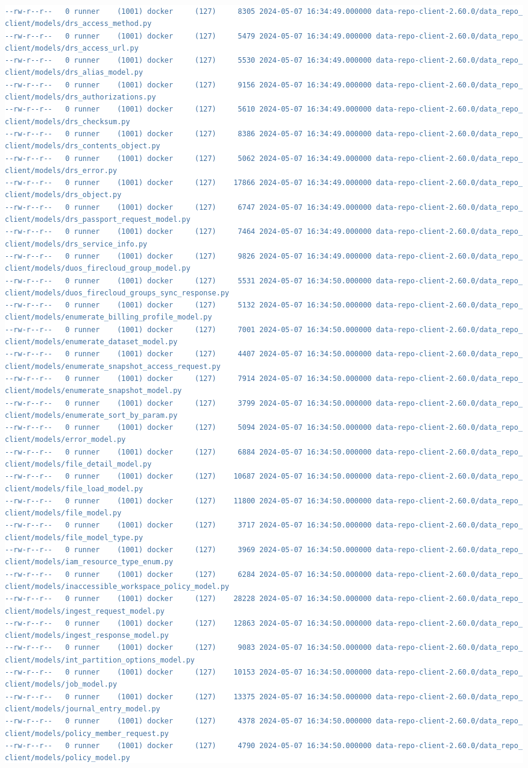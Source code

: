 ```diff
--rw-r--r--   0 runner    (1001) docker     (127)     8305 2024-05-07 16:34:49.000000 data-repo-client-2.60.0/data_repo_client/models/drs_access_method.py
--rw-r--r--   0 runner    (1001) docker     (127)     5479 2024-05-07 16:34:49.000000 data-repo-client-2.60.0/data_repo_client/models/drs_access_url.py
--rw-r--r--   0 runner    (1001) docker     (127)     5530 2024-05-07 16:34:49.000000 data-repo-client-2.60.0/data_repo_client/models/drs_alias_model.py
--rw-r--r--   0 runner    (1001) docker     (127)     9156 2024-05-07 16:34:49.000000 data-repo-client-2.60.0/data_repo_client/models/drs_authorizations.py
--rw-r--r--   0 runner    (1001) docker     (127)     5610 2024-05-07 16:34:49.000000 data-repo-client-2.60.0/data_repo_client/models/drs_checksum.py
--rw-r--r--   0 runner    (1001) docker     (127)     8386 2024-05-07 16:34:49.000000 data-repo-client-2.60.0/data_repo_client/models/drs_contents_object.py
--rw-r--r--   0 runner    (1001) docker     (127)     5062 2024-05-07 16:34:49.000000 data-repo-client-2.60.0/data_repo_client/models/drs_error.py
--rw-r--r--   0 runner    (1001) docker     (127)    17866 2024-05-07 16:34:49.000000 data-repo-client-2.60.0/data_repo_client/models/drs_object.py
--rw-r--r--   0 runner    (1001) docker     (127)     6747 2024-05-07 16:34:49.000000 data-repo-client-2.60.0/data_repo_client/models/drs_passport_request_model.py
--rw-r--r--   0 runner    (1001) docker     (127)     7464 2024-05-07 16:34:49.000000 data-repo-client-2.60.0/data_repo_client/models/drs_service_info.py
--rw-r--r--   0 runner    (1001) docker     (127)     9826 2024-05-07 16:34:49.000000 data-repo-client-2.60.0/data_repo_client/models/duos_firecloud_group_model.py
--rw-r--r--   0 runner    (1001) docker     (127)     5531 2024-05-07 16:34:50.000000 data-repo-client-2.60.0/data_repo_client/models/duos_firecloud_groups_sync_response.py
--rw-r--r--   0 runner    (1001) docker     (127)     5132 2024-05-07 16:34:50.000000 data-repo-client-2.60.0/data_repo_client/models/enumerate_billing_profile_model.py
--rw-r--r--   0 runner    (1001) docker     (127)     7001 2024-05-07 16:34:50.000000 data-repo-client-2.60.0/data_repo_client/models/enumerate_dataset_model.py
--rw-r--r--   0 runner    (1001) docker     (127)     4407 2024-05-07 16:34:50.000000 data-repo-client-2.60.0/data_repo_client/models/enumerate_snapshot_access_request.py
--rw-r--r--   0 runner    (1001) docker     (127)     7914 2024-05-07 16:34:50.000000 data-repo-client-2.60.0/data_repo_client/models/enumerate_snapshot_model.py
--rw-r--r--   0 runner    (1001) docker     (127)     3799 2024-05-07 16:34:50.000000 data-repo-client-2.60.0/data_repo_client/models/enumerate_sort_by_param.py
--rw-r--r--   0 runner    (1001) docker     (127)     5094 2024-05-07 16:34:50.000000 data-repo-client-2.60.0/data_repo_client/models/error_model.py
--rw-r--r--   0 runner    (1001) docker     (127)     6884 2024-05-07 16:34:50.000000 data-repo-client-2.60.0/data_repo_client/models/file_detail_model.py
--rw-r--r--   0 runner    (1001) docker     (127)    10687 2024-05-07 16:34:50.000000 data-repo-client-2.60.0/data_repo_client/models/file_load_model.py
--rw-r--r--   0 runner    (1001) docker     (127)    11800 2024-05-07 16:34:50.000000 data-repo-client-2.60.0/data_repo_client/models/file_model.py
--rw-r--r--   0 runner    (1001) docker     (127)     3717 2024-05-07 16:34:50.000000 data-repo-client-2.60.0/data_repo_client/models/file_model_type.py
--rw-r--r--   0 runner    (1001) docker     (127)     3969 2024-05-07 16:34:50.000000 data-repo-client-2.60.0/data_repo_client/models/iam_resource_type_enum.py
--rw-r--r--   0 runner    (1001) docker     (127)     6284 2024-05-07 16:34:50.000000 data-repo-client-2.60.0/data_repo_client/models/inaccessible_workspace_policy_model.py
--rw-r--r--   0 runner    (1001) docker     (127)    28228 2024-05-07 16:34:50.000000 data-repo-client-2.60.0/data_repo_client/models/ingest_request_model.py
--rw-r--r--   0 runner    (1001) docker     (127)    12863 2024-05-07 16:34:50.000000 data-repo-client-2.60.0/data_repo_client/models/ingest_response_model.py
--rw-r--r--   0 runner    (1001) docker     (127)     9083 2024-05-07 16:34:50.000000 data-repo-client-2.60.0/data_repo_client/models/int_partition_options_model.py
--rw-r--r--   0 runner    (1001) docker     (127)    10153 2024-05-07 16:34:50.000000 data-repo-client-2.60.0/data_repo_client/models/job_model.py
--rw-r--r--   0 runner    (1001) docker     (127)    13375 2024-05-07 16:34:50.000000 data-repo-client-2.60.0/data_repo_client/models/journal_entry_model.py
--rw-r--r--   0 runner    (1001) docker     (127)     4378 2024-05-07 16:34:50.000000 data-repo-client-2.60.0/data_repo_client/models/policy_member_request.py
--rw-r--r--   0 runner    (1001) docker     (127)     4790 2024-05-07 16:34:50.000000 data-repo-client-2.60.0/data_repo_client/models/policy_model.py
```